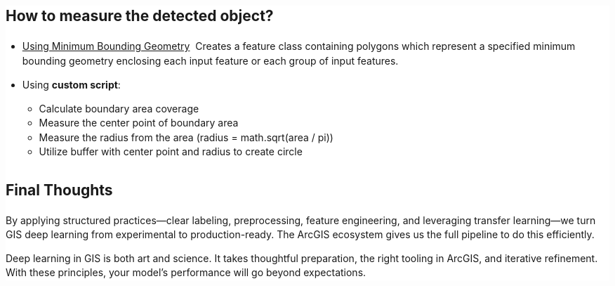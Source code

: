 
## How to measure the detected object?​

- [Using Minimum Bounding Geometry​](https://pro.arcgis.com/en/pro-app/latest/tool-reference/data-management/minimum-bounding-geometry.htm)
​
  Creates a feature class containing polygons which represent a specified minimum bounding geometry enclosing each input feature or each group of input features.​


- Using **custom script**:

  - Calculate boundary area coverage​
  - Measure the center point of boundary area​
  - Measure the radius from the area ​(radius = math.sqrt(area / pi))​
  - Utilize buffer with center point and radius to create circle


## Final Thoughts

By applying structured practices—clear labeling, preprocessing, feature engineering, and leveraging transfer learning—we turn GIS deep learning from experimental to production-ready. The ArcGIS ecosystem gives us the full pipeline to do this efficiently.

Deep learning in GIS is both art and science. It takes thoughtful preparation, the right tooling in ArcGIS, and iterative refinement. With these principles, your model’s performance will go beyond expectations.